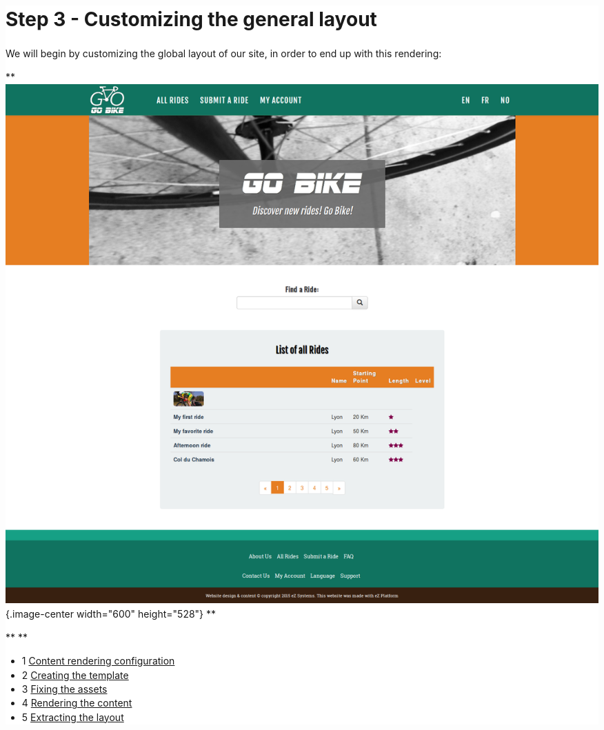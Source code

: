 # Step 3 - Customizing the general layout

We will begin by customizing the global layout of our site, in order to end up with this rendering:

**![](attachments/31428488/31428487.png?effects=border-simple,blur-border){.image-center width="600" height="528"}
**

**
**

-   1 [Content rendering configuration](#Step3-Customizingthegenerallayout-Contentrenderingconfiguration)
-   2 [Creating the template](#Step3-Customizingthegenerallayout-Creatingthetemplate)
-   3 [Fixing the assets](#Step3-Customizingthegenerallayout-Fixingtheassets)
-   4 [Rendering the content](#Step3-Customizingthegenerallayout-Renderingthecontent)
-   5 [Extracting the layout](#Step3-Customizingthegenerallayout-Extractingthelayout)
